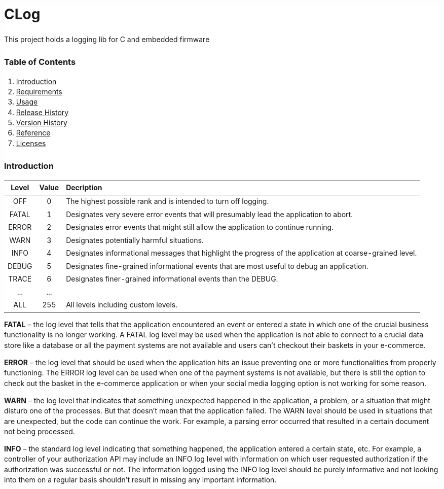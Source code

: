 # CLog
This project holds a logging lib for C and embedded firmware

### Table of Contents
1. [Introduction](#introduction)
2. [Requirements](#requirements)
3. [Usage](#usage)
4. [Release History](#release-history)
5. [Version History](#version-history)
6. [Reference](#reference)
7. [Licenses](#licenses)

### Introduction
| Level | Value | Decription |
| :-: | :-: | :- |
| OFF | 0 | The highest possible rank and is intended to turn off logging. |
| FATAL | 1 | Designates very severe error events that will presumably lead the application to abort. |
| ERROR | 2 | Designates error events that might still allow the application to continue running. |
| WARN | 3 | Designates potentially harmful situations. |
| INFO | 4 | Designates informational messages that highlight the progress of the application at coarse-grained level. |
| DEBUG | 5 | Designates fine-grained informational events that are most useful to debug an application. |
| TRACE | 6 | Designates finer-grained informational events than the DEBUG. |
| ... | ... | |
| ALL | 255 | All levels including custom levels. |

**FATAL** – the log level that tells that the application encountered an event or entered a state in which one of the crucial business functionality is no longer working. A FATAL log level may be used when the application is not able to connect to a crucial data store like a database or all the payment systems are not available and users can’t checkout their baskets in your e-commerce.

**ERROR** – the log level that should be used when the application hits an issue preventing one or more functionalities from properly functioning. The ERROR log level can be used when one of the payment systems is not available, but there is still the option to check out the basket in the e-commerce application or when your social media logging option is not working for some reason.

**WARN** – the log level that indicates that something unexpected happened in the application, a problem, or a situation that might disturb one of the processes. But that doesn’t mean that the application failed. The WARN level should be used in situations that are unexpected, but the code can continue the work. For example, a parsing error occurred that resulted in a certain document not being processed.

**INFO** – the standard log level indicating that something happened, the application entered a certain state, etc. For example, a controller of your authorization API may include an INFO log level with information on which user requested authorization if the authorization was successful or not. The information logged using the INFO log level should be purely informative and not looking into them on a regular basis shouldn’t result in missing any important information.
